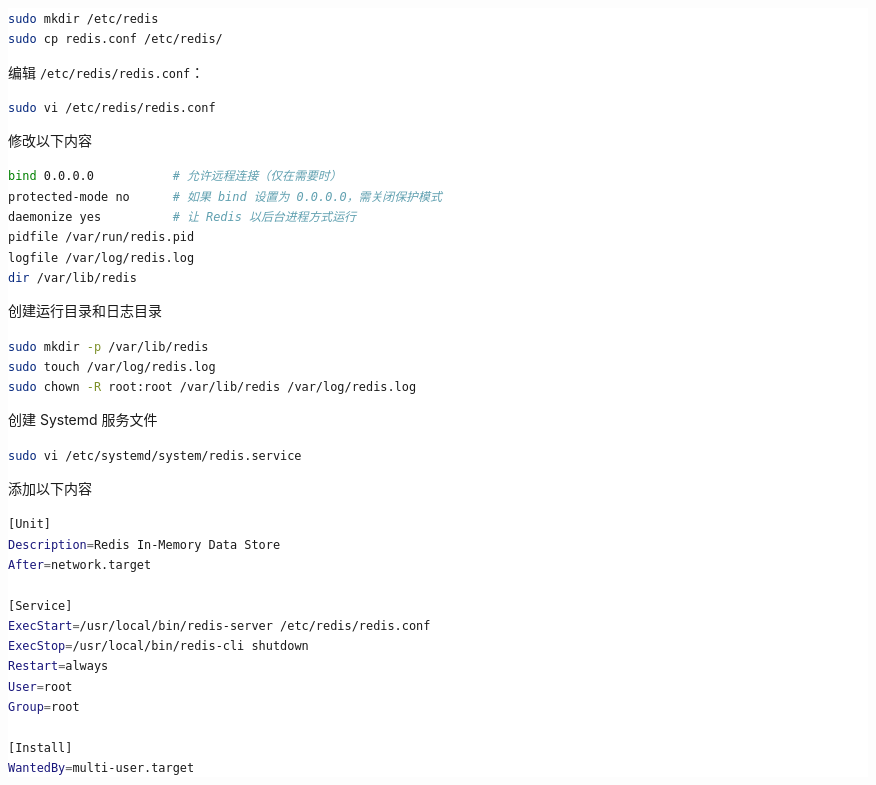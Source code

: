 

```bash
sudo mkdir /etc/redis
sudo cp redis.conf /etc/redis/
```

编辑 `/etc/redis/redis.conf`：

```bash
sudo vi /etc/redis/redis.conf
```

修改以下内容

```bash
bind 0.0.0.0           # 允许远程连接（仅在需要时）
protected-mode no      # 如果 bind 设置为 0.0.0.0，需关闭保护模式
daemonize yes          # 让 Redis 以后台进程方式运行
pidfile /var/run/redis.pid
logfile /var/log/redis.log
dir /var/lib/redis
```

创建运行目录和日志目录

```bash
sudo mkdir -p /var/lib/redis
sudo touch /var/log/redis.log
sudo chown -R root:root /var/lib/redis /var/log/redis.log
```



创建 Systemd 服务文件

```bash
sudo vi /etc/systemd/system/redis.service
```

添加以下内容

```bash
[Unit]
Description=Redis In-Memory Data Store
After=network.target

[Service]
ExecStart=/usr/local/bin/redis-server /etc/redis/redis.conf
ExecStop=/usr/local/bin/redis-cli shutdown
Restart=always
User=root
Group=root

[Install]
WantedBy=multi-user.target
```




